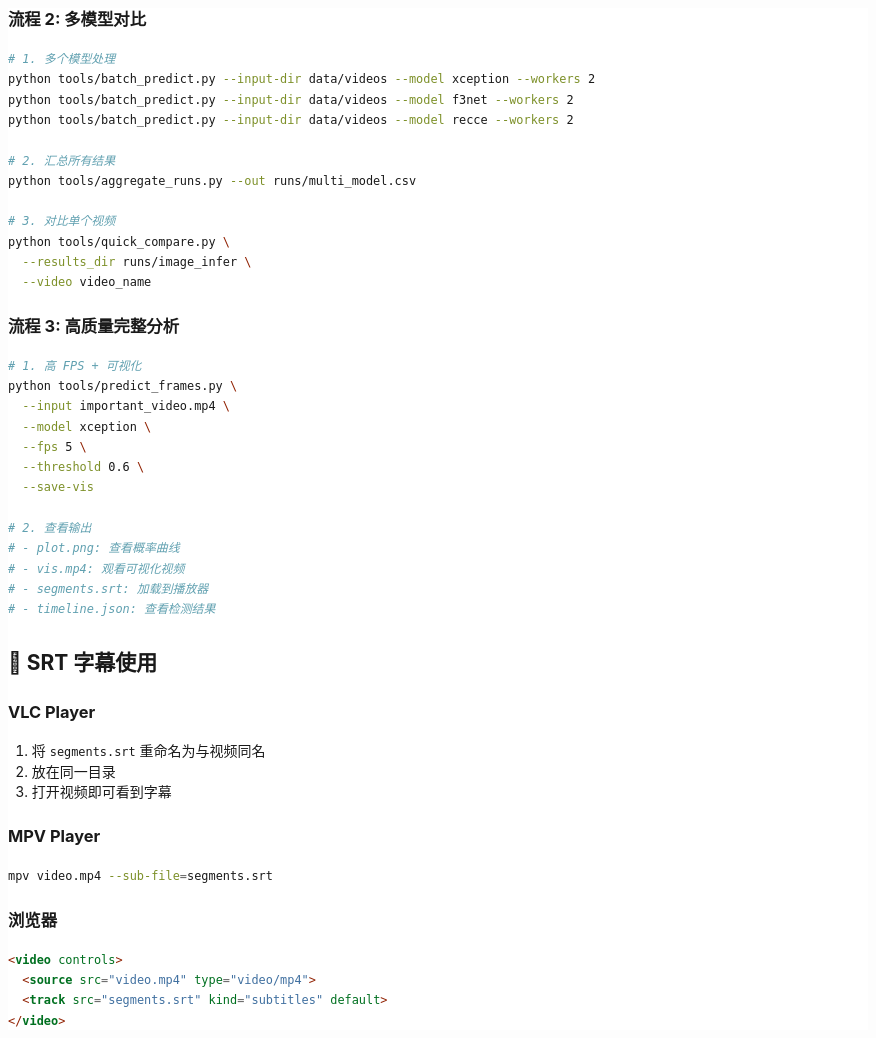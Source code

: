### 流程 2: 多模型对比
```bash
# 1. 多个模型处理
python tools/batch_predict.py --input-dir data/videos --model xception --workers 2
python tools/batch_predict.py --input-dir data/videos --model f3net --workers 2
python tools/batch_predict.py --input-dir data/videos --model recce --workers 2

# 2. 汇总所有结果
python tools/aggregate_runs.py --out runs/multi_model.csv

# 3. 对比单个视频
python tools/quick_compare.py \
  --results_dir runs/image_infer \
  --video video_name
```

### 流程 3: 高质量完整分析
```bash
# 1. 高 FPS + 可视化
python tools/predict_frames.py \
  --input important_video.mp4 \
  --model xception \
  --fps 5 \
  --threshold 0.6 \
  --save-vis

# 2. 查看输出
# - plot.png: 查看概率曲线
# - vis.mp4: 观看可视化视频
# - segments.srt: 加载到播放器
# - timeline.json: 查看检测结果
```

## 📝 SRT 字幕使用

### VLC Player
1. 将 `segments.srt` 重命名为与视频同名
2. 放在同一目录
3. 打开视频即可看到字幕

### MPV Player
```bash
mpv video.mp4 --sub-file=segments.srt
```

### 浏览器
```html
<video controls>
  <source src="video.mp4" type="video/mp4">
  <track src="segments.srt" kind="subtitles" default>
</video>
```
